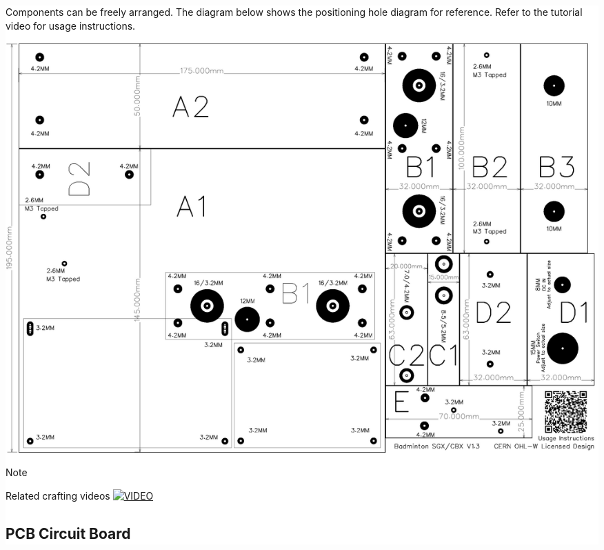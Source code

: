 Components can be freely arranged. The diagram below shows the positioning hole diagram for reference. Refer to the tutorial video for usage instructions.

![img_dph](docs/img_dph.jpg)

> [!NOTE]
> Related crafting videos [![VIDEO](https://img.youtube.com/vi/gZF2_dbtVzA/0.jpg)](https://www.youtube.com/watch?v=gZF2_dbtVzA)

## PCB Circuit Board
